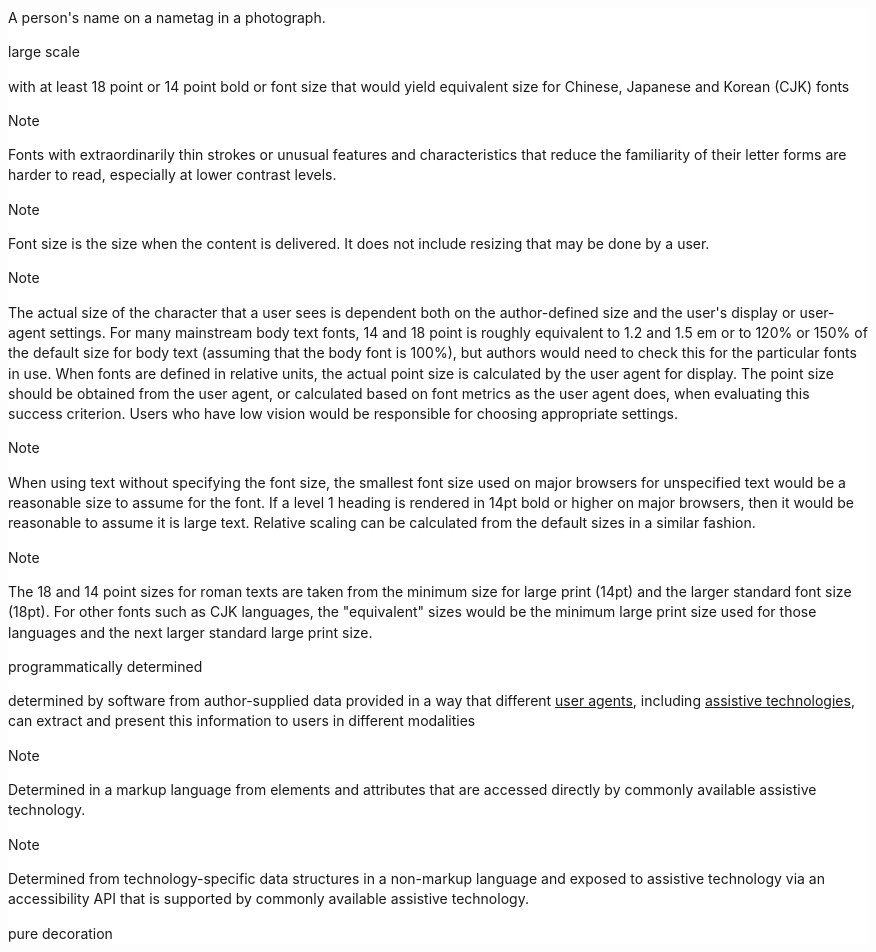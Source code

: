 A person's name on a nametag in a photograph.

large scale

with at least 18 point or 14 point bold or font size that would yield equivalent size for Chinese, Japanese and Korean (CJK) fonts

Note

Fonts with extraordinarily thin strokes or unusual features and characteristics that reduce the familiarity of their letter forms are harder to read, especially at lower contrast levels.

Note

Font size is the size when the content is delivered. It does not include resizing that may be done by a user.

Note

The actual size of the character that a user sees is dependent both on the author-defined size and the user's display or user-agent settings. For many mainstream body text fonts, 14 and 18 point is roughly equivalent to 1.2 and 1.5 em or to 120% or 150% of the default size for body text (assuming that the body font is 100%), but authors would need to check this for the particular fonts in use. When fonts are defined in relative units, the actual point size is calculated by the user agent for display. The point size should be obtained from the user agent, or calculated based on font metrics as the user agent does, when evaluating this success criterion. Users who have low vision would be responsible for choosing appropriate settings.

Note

When using text without specifying the font size, the smallest font size used on major browsers for unspecified text would be a reasonable size to assume for the font. If a level 1 heading is rendered in 14pt bold or higher on major browsers, then it would be reasonable to assume it is large text. Relative scaling can be calculated from the default sizes in a similar fashion.

Note

The 18 and 14 point sizes for roman texts are taken from the minimum size for large print (14pt) and the larger standard font size (18pt). For other fonts such as CJK languages, the "equivalent" sizes would be the minimum large print size used for those languages and the next larger standard large print size.

programmatically determined

determined by software from author-supplied data provided in a way that different [user agents](#dfn-user-agent), including [assistive technologies](#dfn-assistive-technology), can extract and present this information to users in different modalities

Note

Determined in a markup language from elements and attributes that are accessed directly by commonly available assistive technology.

Note

Determined from technology-specific data structures in a non-markup language and exposed to assistive technology via an accessibility API that is supported by commonly available assistive technology.

pure decoration
